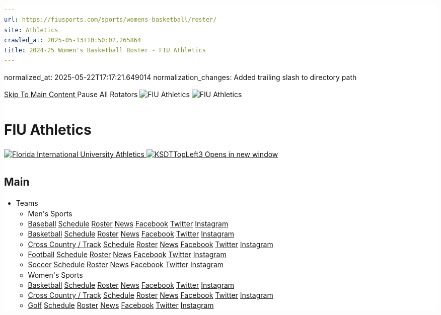 ```yaml
---
url: https://fiusports.com/sports/womens-basketball/roster/
site: Athletics
crawled_at: 2025-05-13T10:50:02.265864
title: 2024-25 Women's Basketball Roster - FIU Athletics
---
```

normalized_at: 2025-05-22T17:17:21.649014
normalization_changes: Added trailing slash to directory path

[ Skip To Main Content ](https://fiusports.com/sports/womens-basketball/roster#main-content) Pause All Rotators 
![FIU Athletics](https://dxbhsrqyrr690.cloudfront.net/sidearm.nextgen.sites/fiu.sidearmsports.com/images/responsive_2024/logo_main.svg) ![FIU Athletics](https://dxbhsrqyrr690.cloudfront.net/sidearm.nextgen.sites/fiu.sidearmsports.com/images/responsive_2024/logo_main.svg)
# FIU Athletics
[ ![Florida International University Athletics](https://dxbhsrqyrr690.cloudfront.net/sidearm.nextgen.sites/fiu.sidearmsports.com/images/responsive_2024/logo_main.svg) ](https://fiusports.com/)
[ ![KSDTTopLeft3](https://fiusports.com/images/2024/10/30/KSDTTopLeft3.png) Opens in new window ](https://fiusports.com/common/controls/adhandler.aspx?ad_id=1&target=https://www.ksdt-cpa.com "Top Left Header Ad Space")
## Main
  * Teams
    * Men's Sports
    * [Baseball](https://fiusports.com/sports/baseball) [Schedule](https://fiusports.com/sports/baseball/schedule) [Roster](https://fiusports.com/sports/baseball/roster) [News](https://fiusports.com/sports/baseball/archives) [Facebook](https://www.facebook.com/FIUAthletics/) [Twitter](https://twitter.com/FIUBaseball) [Instagram](https://instagram.com/fiu_baseball)
    * [Basketball](https://fiusports.com/sports/mens-basketball) [Schedule](https://fiusports.com/sports/mens-basketball/schedule) [Roster](https://fiusports.com/sports/mens-basketball/roster) [News](https://fiusports.com/sports/mens-basketball/archives) [Facebook](https://www.facebook.com/FIUAthletics/) [Twitter](https://twitter.com/@FIUHoops) [Instagram](https://instagram.com/fiuhoops)
    * [Cross Country / Track](https://fiusports.com/sports/mens-cross-country) [Schedule](https://fiusports.com/sports/mens-cross-country/schedule) [Roster](https://fiusports.com/sports/mens-cross-country/roster) [News](https://fiusports.com/sports/mens-cross-country/archives) [Facebook](https://www.facebook.com/FIUAthletics/) [Twitter](https://twitter.com/fiutrackxc) [Instagram](https://instagram.com/fiutrackxc)
    * [Football](https://fiusports.com/sports/football) [Schedule](https://fiusports.com/sports/football/schedule) [Roster](https://fiusports.com/sports/football/roster) [News](https://fiusports.com/sports/football/archives) [Facebook](https://www.facebook.com/FIUAthletics/) [Twitter](https://twitter.com/FIUFootball) [Instagram](https://instagram.com/fiu.football)
    * [Soccer](https://fiusports.com/sports/mens-soccer) [Schedule](https://fiusports.com/sports/mens-soccer/schedule) [Roster](https://fiusports.com/sports/mens-soccer/roster) [News](https://fiusports.com/sports/mens-soccer/archives) [Facebook](https://www.facebook.com/FIUAthletics/) [Twitter](https://twitter.com/FIUMensSoccer) [Instagram](https://instagram.com/fiumsoccer)
    * Women's Sports
    * [Basketball](https://fiusports.com/sports/womens-basketball) [Schedule](https://fiusports.com/sports/womens-basketball/schedule) [Roster](https://fiusports.com/sports/womens-basketball/roster) [News](https://fiusports.com/sports/womens-basketball/archives) [Facebook](https://www.facebook.com/FIUAthletics/) [Twitter](https://twitter.com/@FIUWBB) [Instagram](https://instagram.com/fiuwbb)
    * [Cross Country / Track](https://fiusports.com/sports/womens-track-and-field) [Schedule](https://fiusports.com/sports/womens-track-and-field/schedule) [Roster](https://fiusports.com/sports/womens-track-and-field/roster) [News](https://fiusports.com/sports/womens-track-and-field/archives) [Facebook](https://www.facebook.com/FIUAthletics/) [Twitter](https://twitter.com/fiutrackxc) [Instagram](https://instagram.com/fiutrackxc)
    * [Golf](https://fiusports.com/sports/womens-golf) [Schedule](https://fiusports.com/sports/womens-golf/schedule) [Roster](https://fiusports.com/sports/womens-golf/roster) [News](https://fiusports.com/sports/womens-golf/archives) [Facebook](https://www.facebook.com/FIUAthletics/) [Twitter](https://twitter.com/FIUAthletics) [Instagram](https://instagram.com/fiuwgolf)